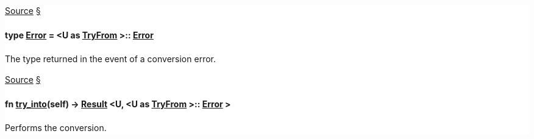 [Source](https://doc.rust-lang.org/nightly/src/core/convert/mod.rs.html#795) [§](https://docs.rs/unicorn-engine/latest/unicorn_engine/enum.Ppc64CpuModel.html#associatedtype.Error)

#### type [Error](https://doc.rust-lang.org/nightly/core/convert/trait.TryInto.html\#associatedtype.Error) = <U as [TryFrom](https://doc.rust-lang.org/nightly/core/convert/trait.TryFrom.html "trait core::convert::TryFrom") <T>>:: [Error](https://doc.rust-lang.org/nightly/core/convert/trait.TryFrom.html\#associatedtype.Error "type core::convert::TryFrom::Error")

The type returned in the event of a conversion error.

[Source](https://doc.rust-lang.org/nightly/src/core/convert/mod.rs.html#798) [§](https://docs.rs/unicorn-engine/latest/unicorn_engine/enum.Ppc64CpuModel.html#method.try_into)

#### fn [try\_into](https://doc.rust-lang.org/nightly/core/convert/trait.TryInto.html\#tymethod.try_into)(self) -> [Result](https://doc.rust-lang.org/nightly/core/result/enum.Result.html "enum core::result::Result") <U, <U as [TryFrom](https://doc.rust-lang.org/nightly/core/convert/trait.TryFrom.html "trait core::convert::TryFrom") <T>>:: [Error](https://doc.rust-lang.org/nightly/core/convert/trait.TryFrom.html\#associatedtype.Error "type core::convert::TryFrom::Error") >

Performs the conversion.
